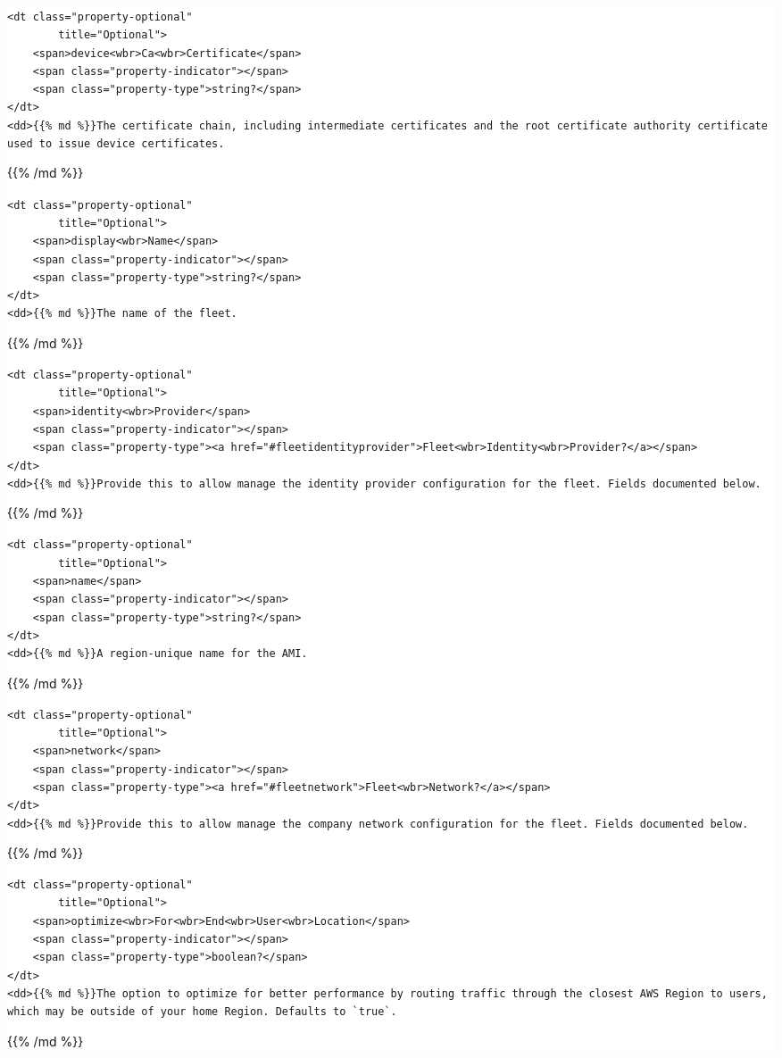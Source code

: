     <dt class="property-optional"
            title="Optional">
        <span>device<wbr>Ca<wbr>Certificate</span>
        <span class="property-indicator"></span>
        <span class="property-type">string?</span>
    </dt>
    <dd>{{% md %}}The certificate chain, including intermediate certificates and the root certificate authority certificate used to issue device certificates.
{{% /md %}}</dd>

    <dt class="property-optional"
            title="Optional">
        <span>display<wbr>Name</span>
        <span class="property-indicator"></span>
        <span class="property-type">string?</span>
    </dt>
    <dd>{{% md %}}The name of the fleet.
{{% /md %}}</dd>

    <dt class="property-optional"
            title="Optional">
        <span>identity<wbr>Provider</span>
        <span class="property-indicator"></span>
        <span class="property-type"><a href="#fleetidentityprovider">Fleet<wbr>Identity<wbr>Provider?</a></span>
    </dt>
    <dd>{{% md %}}Provide this to allow manage the identity provider configuration for the fleet. Fields documented below.
{{% /md %}}</dd>

    <dt class="property-optional"
            title="Optional">
        <span>name</span>
        <span class="property-indicator"></span>
        <span class="property-type">string?</span>
    </dt>
    <dd>{{% md %}}A region-unique name for the AMI.
{{% /md %}}</dd>

    <dt class="property-optional"
            title="Optional">
        <span>network</span>
        <span class="property-indicator"></span>
        <span class="property-type"><a href="#fleetnetwork">Fleet<wbr>Network?</a></span>
    </dt>
    <dd>{{% md %}}Provide this to allow manage the company network configuration for the fleet. Fields documented below.
{{% /md %}}</dd>

    <dt class="property-optional"
            title="Optional">
        <span>optimize<wbr>For<wbr>End<wbr>User<wbr>Location</span>
        <span class="property-indicator"></span>
        <span class="property-type">boolean?</span>
    </dt>
    <dd>{{% md %}}The option to optimize for better performance by routing traffic through the closest AWS Region to users, which may be outside of your home Region. Defaults to `true`.
{{% /md %}}</dd>

